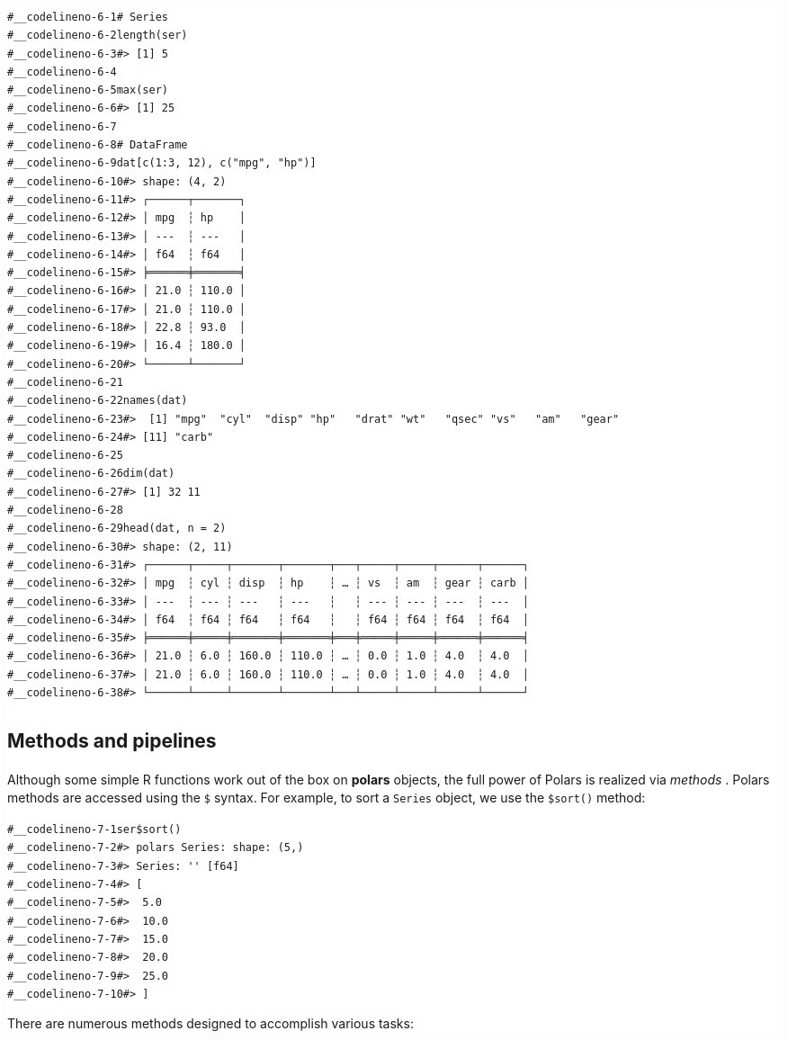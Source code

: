     #__codelineno-6-1# Series
    #__codelineno-6-2length(ser)
    #__codelineno-6-3#> [1] 5
    #__codelineno-6-4
    #__codelineno-6-5max(ser)
    #__codelineno-6-6#> [1] 25
    #__codelineno-6-7
    #__codelineno-6-8# DataFrame
    #__codelineno-6-9dat[c(1:3, 12), c("mpg", "hp")]
    #__codelineno-6-10#> shape: (4, 2)
    #__codelineno-6-11#> ┌──────┬───────┐
    #__codelineno-6-12#> │ mpg  ┆ hp    │
    #__codelineno-6-13#> │ ---  ┆ ---   │
    #__codelineno-6-14#> │ f64  ┆ f64   │
    #__codelineno-6-15#> ╞══════╪═══════╡
    #__codelineno-6-16#> │ 21.0 ┆ 110.0 │
    #__codelineno-6-17#> │ 21.0 ┆ 110.0 │
    #__codelineno-6-18#> │ 22.8 ┆ 93.0  │
    #__codelineno-6-19#> │ 16.4 ┆ 180.0 │
    #__codelineno-6-20#> └──────┴───────┘
    #__codelineno-6-21
    #__codelineno-6-22names(dat)
    #__codelineno-6-23#>  [1] "mpg"  "cyl"  "disp" "hp"   "drat" "wt"   "qsec" "vs"   "am"   "gear"
    #__codelineno-6-24#> [11] "carb"
    #__codelineno-6-25
    #__codelineno-6-26dim(dat)
    #__codelineno-6-27#> [1] 32 11
    #__codelineno-6-28
    #__codelineno-6-29head(dat, n = 2)
    #__codelineno-6-30#> shape: (2, 11)
    #__codelineno-6-31#> ┌──────┬─────┬───────┬───────┬───┬─────┬─────┬──────┬──────┐
    #__codelineno-6-32#> │ mpg  ┆ cyl ┆ disp  ┆ hp    ┆ … ┆ vs  ┆ am  ┆ gear ┆ carb │
    #__codelineno-6-33#> │ ---  ┆ --- ┆ ---   ┆ ---   ┆   ┆ --- ┆ --- ┆ ---  ┆ ---  │
    #__codelineno-6-34#> │ f64  ┆ f64 ┆ f64   ┆ f64   ┆   ┆ f64 ┆ f64 ┆ f64  ┆ f64  │
    #__codelineno-6-35#> ╞══════╪═════╪═══════╪═══════╪═══╪═════╪═════╪══════╪══════╡
    #__codelineno-6-36#> │ 21.0 ┆ 6.0 ┆ 160.0 ┆ 110.0 ┆ … ┆ 0.0 ┆ 1.0 ┆ 4.0  ┆ 4.0  │
    #__codelineno-6-37#> │ 21.0 ┆ 6.0 ┆ 160.0 ┆ 110.0 ┆ … ┆ 0.0 ┆ 1.0 ┆ 4.0  ┆ 4.0  │
    #__codelineno-6-38#> └──────┴─────┴───────┴───────┴───┴─────┴─────┴──────┴──────┘
## Methods and pipelines

Although some simple R functions work out of the box on **polars** objects, the full power of Polars is realized via *methods* . Polars methods are accessed using the `$` syntax. For example, to sort a `Series` object, we use the `$sort()` method:  

    #__codelineno-7-1ser$sort()
    #__codelineno-7-2#> polars Series: shape: (5,)
    #__codelineno-7-3#> Series: '' [f64]
    #__codelineno-7-4#> [
    #__codelineno-7-5#>  5.0
    #__codelineno-7-6#>  10.0
    #__codelineno-7-7#>  15.0
    #__codelineno-7-8#>  20.0
    #__codelineno-7-9#>  25.0
    #__codelineno-7-10#> ]
There are numerous methods designed to accomplish various tasks:  
